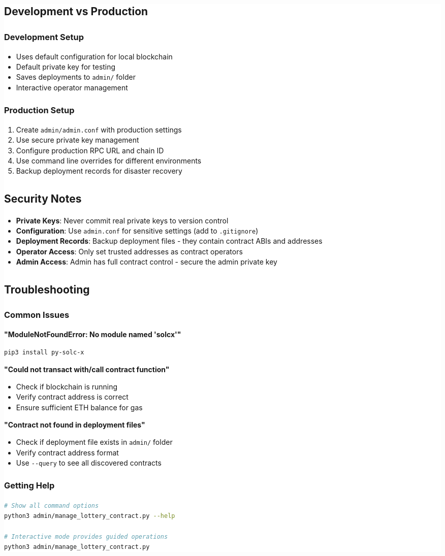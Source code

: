 ## Development vs Production

### Development Setup
- Uses default configuration for local blockchain
- Default private key for testing
- Saves deployments to `admin/` folder
- Interactive operator management

### Production Setup
1. Create `admin/admin.conf` with production settings
2. Use secure private key management
3. Configure production RPC URL and chain ID
4. Use command line overrides for different environments
5. Backup deployment records for disaster recovery

## Security Notes

- **Private Keys**: Never commit real private keys to version control
- **Configuration**: Use `admin.conf` for sensitive settings (add to `.gitignore`)
- **Deployment Records**: Backup deployment files - they contain contract ABIs and addresses
- **Operator Access**: Only set trusted addresses as contract operators
- **Admin Access**: Admin has full contract control - secure the admin private key

## Troubleshooting

### Common Issues

**"ModuleNotFoundError: No module named 'solcx'"**
```bash
pip3 install py-solc-x
```

**"Could not transact with/call contract function"**
- Check if blockchain is running
- Verify contract address is correct
- Ensure sufficient ETH balance for gas

**"Contract not found in deployment files"**
- Check if deployment file exists in `admin/` folder
- Verify contract address format
- Use `--query` to see all discovered contracts

### Getting Help

```bash
# Show all command options
python3 admin/manage_lottery_contract.py --help

# Interactive mode provides guided operations
python3 admin/manage_lottery_contract.py
```

